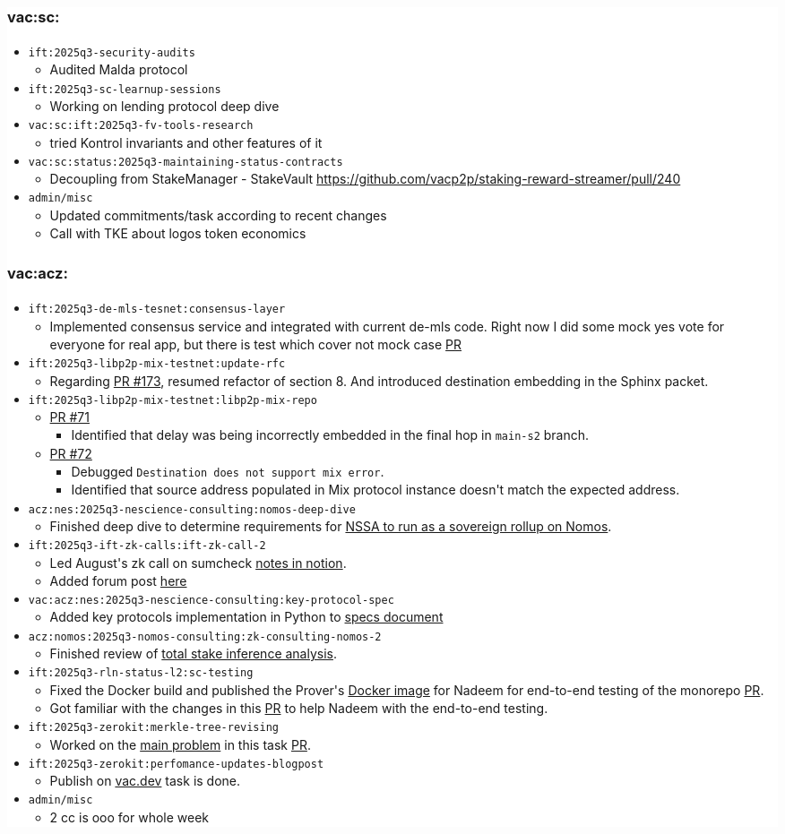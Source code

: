 ### vac:sc:

- `ift:2025q3-security-audits`
    - Audited Malda protocol
- `ift:2025q3-sc-learnup-sessions`
    - Working on lending protocol deep dive
- `vac:sc:ift:2025q3-fv-tools-research`
    - tried Kontrol invariants and other features of it
- `vac:sc:status:2025q3-maintaining-status-contracts`
    - Decoupling from StakeManager - StakeVault https://github.com/vacp2p/staking-reward-streamer/pull/240
- `admin/misc`
    - Updated commitments/task according to recent changes
    - Call with TKE about logos token economics
### vac:acz:

- `ift:2025q3-de-mls-tesnet:consensus-layer`
    - Implemented consensus service and integrated with current de-mls code. Right now I did some mock yes vote for everyone for real app, but there is test which cover not mock case [PR](https://github.com/vacp2p/de-mls/pull/43)
- `ift:2025q3-libp2p-mix-testnet:update-rfc`
    - Regarding [PR #173](https://github.com/vacp2p/rfc-index/pull/173), resumed refactor of section 8. And introduced destination embedding in the Sphinx packet.
- `ift:2025q3-libp2p-mix-testnet:libp2p-mix-repo`
    - [PR #71](https://github.com/vacp2p/mix/pull/71)
        - Identified that delay was being incorrectly embedded in the final hop in `main-s2` branch.
    - [PR #72](https://github.com/vacp2p/mix/pull/72)
        - Debugged `Destination does not support mix error`.
        - Identified that source address populated in Mix protocol instance doesn't match the expected address.
- `acz:nes:2025q3-nescience-consulting:nomos-deep-dive`
    - Finished deep dive to determine requirements for [NSSA to run as a sovereign rollup on Nomos](https://www.notion.so/Nescience-in-Nomos-2488f96fb65c801c8d10ef6d6f3d87ed). 
- `ift:2025q3-ift-zk-calls:ift-zk-call-2`
    - Led August's zk call on sumcheck [notes in notion](https://www.notion.so/Past-Meeting-Notes-1198f96fb65c80e6a51afa9a507aa64e?source=copy_link#14d8f96fb65c80718ffed64f8d452732). 
    - Added forum post [here](https://forum.vac.dev/t/discussion-on-the-sumcheck-protocol/401)
- `vac:acz:nes:2025q3-nescience-consulting:key-protocol-spec`
    - Added key protocols implementation in Python to [specs document](https://www.notion.so/Concrete-key-protocol-specifications-23b8f96fb65c8011b488c8fe0d2f87ae?source=copy_link#23f8f96fb65c80388d89d6cca9d8ef3d)
- `acz:nomos:2025q3-nomos-consulting:zk-consulting-nomos-2`
    - Finished review of [total stake inference analysis](https://www.notion.so/nomos-tech/Preliminary-Research-Total-Stake-Inference-Analysis-237261aa09df800285cccbb00b3aeb0a#237261aa09df8078a24fdd48297f42f7).
- `ift:2025q3-rln-status-l2:sc-testing`
  - Fixed the Docker build and published the Prover's [Docker image](https://hub.docker.com/repository/docker/vinhtc27/status-rln-prover/tags/0.0.1/sha256-beee72c9d15b946ad49a93bbbd4bd394fd9e8a7a5ec0056672d7e89df751d62b) for Nadeem for end-to-end testing of the monorepo [PR](https://github.com/vacp2p/status-rln-prover/pull/24).
  - Got familiar with the changes in this [PR](https://github.com/status-im/status-network-monorepo/pull/2/files) to help Nadeem with the end-to-end testing.
- `ift:2025q3-zerokit:merkle-tree-revising`
  - Worked on the [main problem](https://roadmap.vac.dev/acz/ift/2025q3-zerokit#description-3) in this task [PR](https://github.com/vacp2p/zerokit/pull/333).
- `ift:2025q3-zerokit:perfomance-updates-blogpost`
    - Publish on [vac.dev](https://vac.dev/rlog/2025-zerokit-perf) task is done. 
- `admin/misc`
    - 2 cc is ooo for whole week
